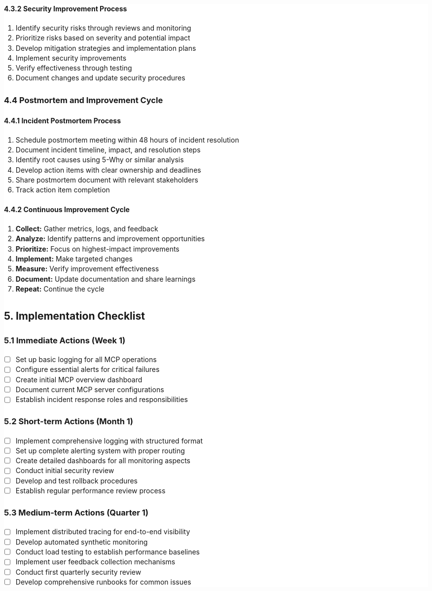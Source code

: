 #### 4.3.2 Security Improvement Process

1. Identify security risks through reviews and monitoring
2. Prioritize risks based on severity and potential impact
3. Develop mitigation strategies and implementation plans
4. Implement security improvements
5. Verify effectiveness through testing
6. Document changes and update security procedures

### 4.4 Postmortem and Improvement Cycle

#### 4.4.1 Incident Postmortem Process

1. Schedule postmortem meeting within 48 hours of incident resolution
2. Document incident timeline, impact, and resolution steps
3. Identify root causes using 5-Why or similar analysis
4. Develop action items with clear ownership and deadlines
5. Share postmortem document with relevant stakeholders
6. Track action item completion

#### 4.4.2 Continuous Improvement Cycle

1. **Collect:** Gather metrics, logs, and feedback
2. **Analyze:** Identify patterns and improvement opportunities
3. **Prioritize:** Focus on highest-impact improvements
4. **Implement:** Make targeted changes
5. **Measure:** Verify improvement effectiveness
6. **Document:** Update documentation and share learnings
7. **Repeat:** Continue the cycle

## 5. Implementation Checklist

### 5.1 Immediate Actions (Week 1)

- [ ] Set up basic logging for all MCP operations
- [ ] Configure essential alerts for critical failures
- [ ] Create initial MCP overview dashboard
- [ ] Document current MCP server configurations
- [ ] Establish incident response roles and responsibilities

### 5.2 Short-term Actions (Month 1)

- [ ] Implement comprehensive logging with structured format
- [ ] Set up complete alerting system with proper routing
- [ ] Create detailed dashboards for all monitoring aspects
- [ ] Conduct initial security review
- [ ] Develop and test rollback procedures
- [ ] Establish regular performance review process

### 5.3 Medium-term Actions (Quarter 1)

- [ ] Implement distributed tracing for end-to-end visibility
- [ ] Develop automated synthetic monitoring
- [ ] Conduct load testing to establish performance baselines
- [ ] Implement user feedback collection mechanisms
- [ ] Conduct first quarterly security review
- [ ] Develop comprehensive runbooks for common issues
